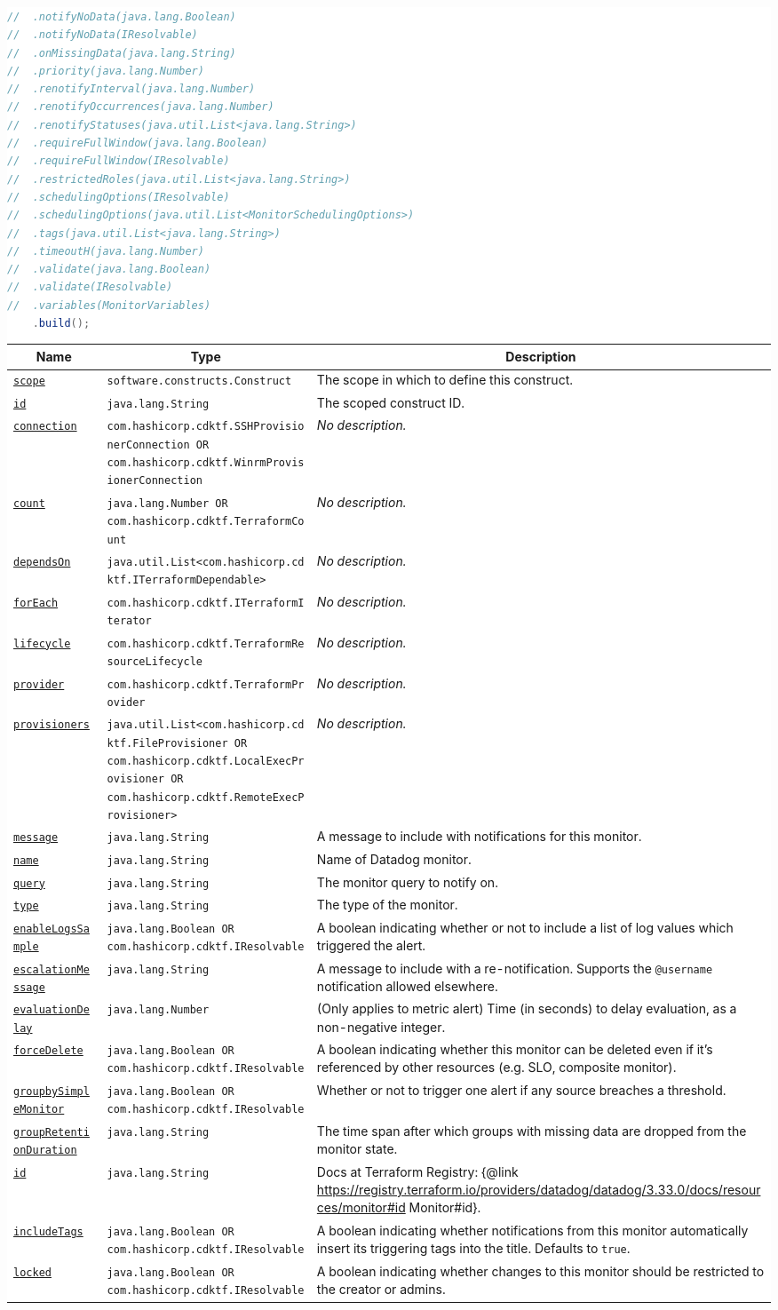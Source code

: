```java
//  .notifyNoData(java.lang.Boolean)
//  .notifyNoData(IResolvable)
//  .onMissingData(java.lang.String)
//  .priority(java.lang.Number)
//  .renotifyInterval(java.lang.Number)
//  .renotifyOccurrences(java.lang.Number)
//  .renotifyStatuses(java.util.List<java.lang.String>)
//  .requireFullWindow(java.lang.Boolean)
//  .requireFullWindow(IResolvable)
//  .restrictedRoles(java.util.List<java.lang.String>)
//  .schedulingOptions(IResolvable)
//  .schedulingOptions(java.util.List<MonitorSchedulingOptions>)
//  .tags(java.util.List<java.lang.String>)
//  .timeoutH(java.lang.Number)
//  .validate(java.lang.Boolean)
//  .validate(IResolvable)
//  .variables(MonitorVariables)
    .build();
```

| **Name** | **Type** | **Description** |
| --- | --- | --- |
| <code><a href="#@cdktf/provider-datadog.monitor.Monitor.Initializer.parameter.scope">scope</a></code> | <code>software.constructs.Construct</code> | The scope in which to define this construct. |
| <code><a href="#@cdktf/provider-datadog.monitor.Monitor.Initializer.parameter.id">id</a></code> | <code>java.lang.String</code> | The scoped construct ID. |
| <code><a href="#@cdktf/provider-datadog.monitor.Monitor.Initializer.parameter.connection">connection</a></code> | <code>com.hashicorp.cdktf.SSHProvisionerConnection OR com.hashicorp.cdktf.WinrmProvisionerConnection</code> | *No description.* |
| <code><a href="#@cdktf/provider-datadog.monitor.Monitor.Initializer.parameter.count">count</a></code> | <code>java.lang.Number OR com.hashicorp.cdktf.TerraformCount</code> | *No description.* |
| <code><a href="#@cdktf/provider-datadog.monitor.Monitor.Initializer.parameter.dependsOn">dependsOn</a></code> | <code>java.util.List<com.hashicorp.cdktf.ITerraformDependable></code> | *No description.* |
| <code><a href="#@cdktf/provider-datadog.monitor.Monitor.Initializer.parameter.forEach">forEach</a></code> | <code>com.hashicorp.cdktf.ITerraformIterator</code> | *No description.* |
| <code><a href="#@cdktf/provider-datadog.monitor.Monitor.Initializer.parameter.lifecycle">lifecycle</a></code> | <code>com.hashicorp.cdktf.TerraformResourceLifecycle</code> | *No description.* |
| <code><a href="#@cdktf/provider-datadog.monitor.Monitor.Initializer.parameter.provider">provider</a></code> | <code>com.hashicorp.cdktf.TerraformProvider</code> | *No description.* |
| <code><a href="#@cdktf/provider-datadog.monitor.Monitor.Initializer.parameter.provisioners">provisioners</a></code> | <code>java.util.List<com.hashicorp.cdktf.FileProvisioner OR com.hashicorp.cdktf.LocalExecProvisioner OR com.hashicorp.cdktf.RemoteExecProvisioner></code> | *No description.* |
| <code><a href="#@cdktf/provider-datadog.monitor.Monitor.Initializer.parameter.message">message</a></code> | <code>java.lang.String</code> | A message to include with notifications for this monitor. |
| <code><a href="#@cdktf/provider-datadog.monitor.Monitor.Initializer.parameter.name">name</a></code> | <code>java.lang.String</code> | Name of Datadog monitor. |
| <code><a href="#@cdktf/provider-datadog.monitor.Monitor.Initializer.parameter.query">query</a></code> | <code>java.lang.String</code> | The monitor query to notify on. |
| <code><a href="#@cdktf/provider-datadog.monitor.Monitor.Initializer.parameter.type">type</a></code> | <code>java.lang.String</code> | The type of the monitor. |
| <code><a href="#@cdktf/provider-datadog.monitor.Monitor.Initializer.parameter.enableLogsSample">enableLogsSample</a></code> | <code>java.lang.Boolean OR com.hashicorp.cdktf.IResolvable</code> | A boolean indicating whether or not to include a list of log values which triggered the alert. |
| <code><a href="#@cdktf/provider-datadog.monitor.Monitor.Initializer.parameter.escalationMessage">escalationMessage</a></code> | <code>java.lang.String</code> | A message to include with a re-notification. Supports the `@username` notification allowed elsewhere. |
| <code><a href="#@cdktf/provider-datadog.monitor.Monitor.Initializer.parameter.evaluationDelay">evaluationDelay</a></code> | <code>java.lang.Number</code> | (Only applies to metric alert) Time (in seconds) to delay evaluation, as a non-negative integer. |
| <code><a href="#@cdktf/provider-datadog.monitor.Monitor.Initializer.parameter.forceDelete">forceDelete</a></code> | <code>java.lang.Boolean OR com.hashicorp.cdktf.IResolvable</code> | A boolean indicating whether this monitor can be deleted even if it’s referenced by other resources (e.g. SLO, composite monitor). |
| <code><a href="#@cdktf/provider-datadog.monitor.Monitor.Initializer.parameter.groupbySimpleMonitor">groupbySimpleMonitor</a></code> | <code>java.lang.Boolean OR com.hashicorp.cdktf.IResolvable</code> | Whether or not to trigger one alert if any source breaches a threshold. |
| <code><a href="#@cdktf/provider-datadog.monitor.Monitor.Initializer.parameter.groupRetentionDuration">groupRetentionDuration</a></code> | <code>java.lang.String</code> | The time span after which groups with missing data are dropped from the monitor state. |
| <code><a href="#@cdktf/provider-datadog.monitor.Monitor.Initializer.parameter.id">id</a></code> | <code>java.lang.String</code> | Docs at Terraform Registry: {@link https://registry.terraform.io/providers/datadog/datadog/3.33.0/docs/resources/monitor#id Monitor#id}. |
| <code><a href="#@cdktf/provider-datadog.monitor.Monitor.Initializer.parameter.includeTags">includeTags</a></code> | <code>java.lang.Boolean OR com.hashicorp.cdktf.IResolvable</code> | A boolean indicating whether notifications from this monitor automatically insert its triggering tags into the title. Defaults to `true`. |
| <code><a href="#@cdktf/provider-datadog.monitor.Monitor.Initializer.parameter.locked">locked</a></code> | <code>java.lang.Boolean OR com.hashicorp.cdktf.IResolvable</code> | A boolean indicating whether changes to this monitor should be restricted to the creator or admins. |